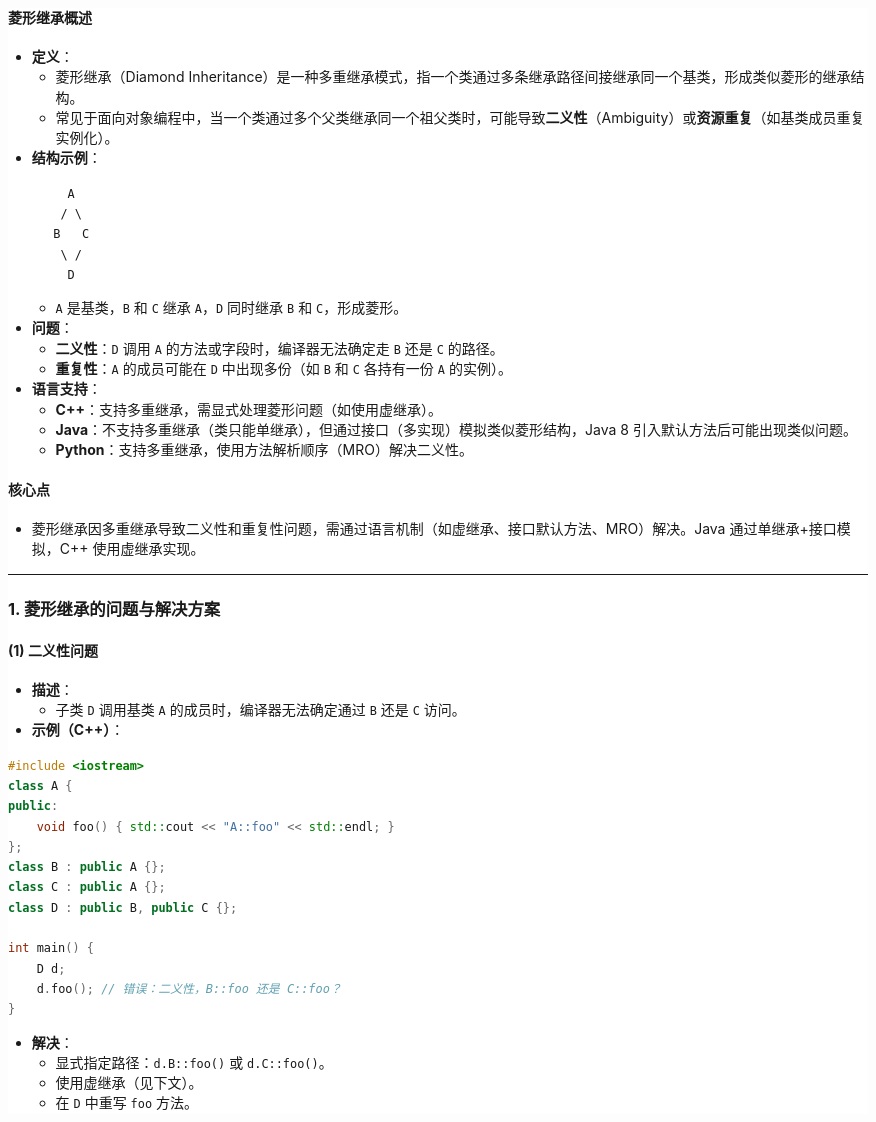 
#### 菱形继承概述
- **定义**：
  - 菱形继承（Diamond Inheritance）是一种多重继承模式，指一个类通过多条继承路径间接继承同一个基类，形成类似菱形的继承结构。
  - 常见于面向对象编程中，当一个类通过多个父类继承同一个祖父类时，可能导致**二义性**（Ambiguity）或**资源重复**（如基类成员重复实例化）。
- **结构示例**：
  ```
       A
      / \
     B   C
      \ /
       D
  ```
  - `A` 是基类，`B` 和 `C` 继承 `A`，`D` 同时继承 `B` 和 `C`，形成菱形。
- **问题**：
  - **二义性**：`D` 调用 `A` 的方法或字段时，编译器无法确定走 `B` 还是 `C` 的路径。
  - **重复性**：`A` 的成员可能在 `D` 中出现多份（如 `B` 和 `C` 各持有一份 `A` 的实例）。
- **语言支持**：
  - **C++**：支持多重继承，需显式处理菱形问题（如使用虚继承）。
  - **Java**：不支持多重继承（类只能单继承），但通过接口（多实现）模拟类似菱形结构，Java 8 引入默认方法后可能出现类似问题。
  - **Python**：支持多重继承，使用方法解析顺序（MRO）解决二义性。

#### 核心点
- 菱形继承因多重继承导致二义性和重复性问题，需通过语言机制（如虚继承、接口默认方法、MRO）解决。Java 通过单继承+接口模拟，C++ 使用虚继承实现。

---

### 1. 菱形继承的问题与解决方案
#### (1) 二义性问题
- **描述**：
  - 子类 `D` 调用基类 `A` 的成员时，编译器无法确定通过 `B` 还是 `C` 访问。
- **示例（C++）**：
```cpp
#include <iostream>
class A {
public:
    void foo() { std::cout << "A::foo" << std::endl; }
};
class B : public A {};
class C : public A {};
class D : public B, public C {};

int main() {
    D d;
    d.foo(); // 错误：二义性，B::foo 还是 C::foo？
}
```
- **解决**：
  - 显式指定路径：`d.B::foo()` 或 `d.C::foo()`。
  - 使用虚继承（见下文）。
  - 在 `D` 中重写 `foo` 方法。
